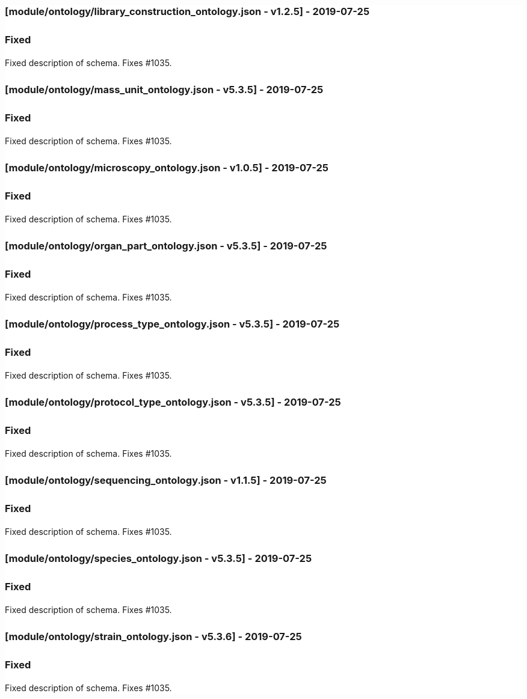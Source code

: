 ### [module/ontology/library_construction_ontology.json - v1.2.5] - 2019-07-25
### Fixed
Fixed description of schema. Fixes #1035.

### [module/ontology/mass_unit_ontology.json - v5.3.5] - 2019-07-25
### Fixed
Fixed description of schema. Fixes #1035.

### [module/ontology/microscopy_ontology.json - v1.0.5] - 2019-07-25
### Fixed
Fixed description of schema. Fixes #1035.

### [module/ontology/organ_part_ontology.json - v5.3.5] - 2019-07-25
### Fixed
Fixed description of schema. Fixes #1035.

### [module/ontology/process_type_ontology.json - v5.3.5] - 2019-07-25
### Fixed
Fixed description of schema. Fixes #1035.

### [module/ontology/protocol_type_ontology.json - v5.3.5] - 2019-07-25
### Fixed
Fixed description of schema. Fixes #1035.

### [module/ontology/sequencing_ontology.json - v1.1.5] - 2019-07-25
### Fixed
Fixed description of schema. Fixes #1035.

### [module/ontology/species_ontology.json - v5.3.5] - 2019-07-25
### Fixed
Fixed description of schema. Fixes #1035.

### [module/ontology/strain_ontology.json - v5.3.6] - 2019-07-25
### Fixed
Fixed description of schema. Fixes #1035.
